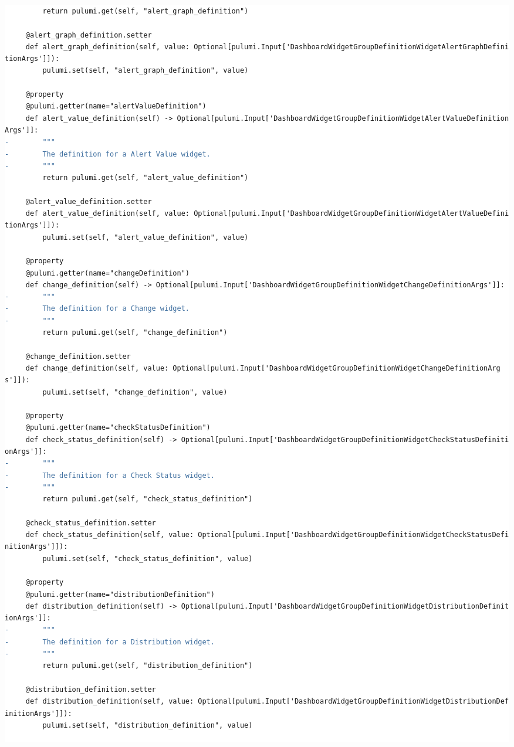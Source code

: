 ```diff
         return pulumi.get(self, "alert_graph_definition")
 
     @alert_graph_definition.setter
     def alert_graph_definition(self, value: Optional[pulumi.Input['DashboardWidgetGroupDefinitionWidgetAlertGraphDefinitionArgs']]):
         pulumi.set(self, "alert_graph_definition", value)
 
     @property
     @pulumi.getter(name="alertValueDefinition")
     def alert_value_definition(self) -> Optional[pulumi.Input['DashboardWidgetGroupDefinitionWidgetAlertValueDefinitionArgs']]:
-        """
-        The definition for a Alert Value widget.
-        """
         return pulumi.get(self, "alert_value_definition")
 
     @alert_value_definition.setter
     def alert_value_definition(self, value: Optional[pulumi.Input['DashboardWidgetGroupDefinitionWidgetAlertValueDefinitionArgs']]):
         pulumi.set(self, "alert_value_definition", value)
 
     @property
     @pulumi.getter(name="changeDefinition")
     def change_definition(self) -> Optional[pulumi.Input['DashboardWidgetGroupDefinitionWidgetChangeDefinitionArgs']]:
-        """
-        The definition for a Change widget.
-        """
         return pulumi.get(self, "change_definition")
 
     @change_definition.setter
     def change_definition(self, value: Optional[pulumi.Input['DashboardWidgetGroupDefinitionWidgetChangeDefinitionArgs']]):
         pulumi.set(self, "change_definition", value)
 
     @property
     @pulumi.getter(name="checkStatusDefinition")
     def check_status_definition(self) -> Optional[pulumi.Input['DashboardWidgetGroupDefinitionWidgetCheckStatusDefinitionArgs']]:
-        """
-        The definition for a Check Status widget.
-        """
         return pulumi.get(self, "check_status_definition")
 
     @check_status_definition.setter
     def check_status_definition(self, value: Optional[pulumi.Input['DashboardWidgetGroupDefinitionWidgetCheckStatusDefinitionArgs']]):
         pulumi.set(self, "check_status_definition", value)
 
     @property
     @pulumi.getter(name="distributionDefinition")
     def distribution_definition(self) -> Optional[pulumi.Input['DashboardWidgetGroupDefinitionWidgetDistributionDefinitionArgs']]:
-        """
-        The definition for a Distribution widget.
-        """
         return pulumi.get(self, "distribution_definition")
 
     @distribution_definition.setter
     def distribution_definition(self, value: Optional[pulumi.Input['DashboardWidgetGroupDefinitionWidgetDistributionDefinitionArgs']]):
         pulumi.set(self, "distribution_definition", value)
 
```